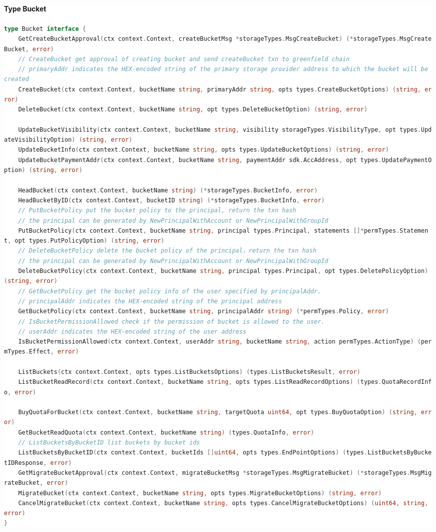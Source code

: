 
#### Type Bucket

```go
type Bucket interface {
	GetCreateBucketApproval(ctx context.Context, createBucketMsg *storageTypes.MsgCreateBucket) (*storageTypes.MsgCreateBucket, error)
	// CreateBucket get approval of creating bucket and send createBucket txn to greenfield chain
	// primaryAddr indicates the HEX-encoded string of the primary storage provider address to which the bucket will be created
	CreateBucket(ctx context.Context, bucketName string, primaryAddr string, opts types.CreateBucketOptions) (string, error)
	DeleteBucket(ctx context.Context, bucketName string, opt types.DeleteBucketOption) (string, error)

	UpdateBucketVisibility(ctx context.Context, bucketName string, visibility storageTypes.VisibilityType, opt types.UpdateVisibilityOption) (string, error)
	UpdateBucketInfo(ctx context.Context, bucketName string, opts types.UpdateBucketOptions) (string, error)
	UpdateBucketPaymentAddr(ctx context.Context, bucketName string, paymentAddr sdk.AccAddress, opt types.UpdatePaymentOption) (string, error)

	HeadBucket(ctx context.Context, bucketName string) (*storageTypes.BucketInfo, error)
	HeadBucketByID(ctx context.Context, bucketID string) (*storageTypes.BucketInfo, error)
	// PutBucketPolicy put the bucket policy to the principal, return the txn hash
	// the principal can be generated by NewPrincipalWithAccount or NewPrincipalWithGroupId
	PutBucketPolicy(ctx context.Context, bucketName string, principal types.Principal, statements []*permTypes.Statement, opt types.PutPolicyOption) (string, error)
	// DeleteBucketPolicy delete the bucket policy of the principal，return the txn hash
	// the principal can be generated by NewPrincipalWithAccount or NewPrincipalWithGroupId
	DeleteBucketPolicy(ctx context.Context, bucketName string, principal types.Principal, opt types.DeletePolicyOption) (string, error)
	// GetBucketPolicy get the bucket policy info of the user specified by principalAddr.
	// principalAddr indicates the HEX-encoded string of the principal address
	GetBucketPolicy(ctx context.Context, bucketName string, principalAddr string) (*permTypes.Policy, error)
	// IsBucketPermissionAllowed check if the permission of bucket is allowed to the user.
	// userAddr indicates the HEX-encoded string of the user address
	IsBucketPermissionAllowed(ctx context.Context, userAddr string, bucketName string, action permTypes.ActionType) (permTypes.Effect, error)

	ListBuckets(ctx context.Context, opts types.ListBucketsOptions) (types.ListBucketsResult, error)
	ListBucketReadRecord(ctx context.Context, bucketName string, opts types.ListReadRecordOptions) (types.QuotaRecordInfo, error)

	BuyQuotaForBucket(ctx context.Context, bucketName string, targetQuota uint64, opt types.BuyQuotaOption) (string, error)
	GetBucketReadQuota(ctx context.Context, bucketName string) (types.QuotaInfo, error)
	// ListBucketsByBucketID list buckets by bucket ids
	ListBucketsByBucketID(ctx context.Context, bucketIds []uint64, opts types.EndPointOptions) (types.ListBucketsByBucketIDResponse, error)
	GetMigrateBucketApproval(ctx context.Context, migrateBucketMsg *storageTypes.MsgMigrateBucket) (*storageTypes.MsgMigrateBucket, error)
	MigrateBucket(ctx context.Context, bucketName string, opts types.MigrateBucketOptions) (string, error)
    CancelMigrateBucket(ctx context.Context, bucketName string, opts types.CancelMigrateBucketOptions) (uint64, string, error)
}

```
